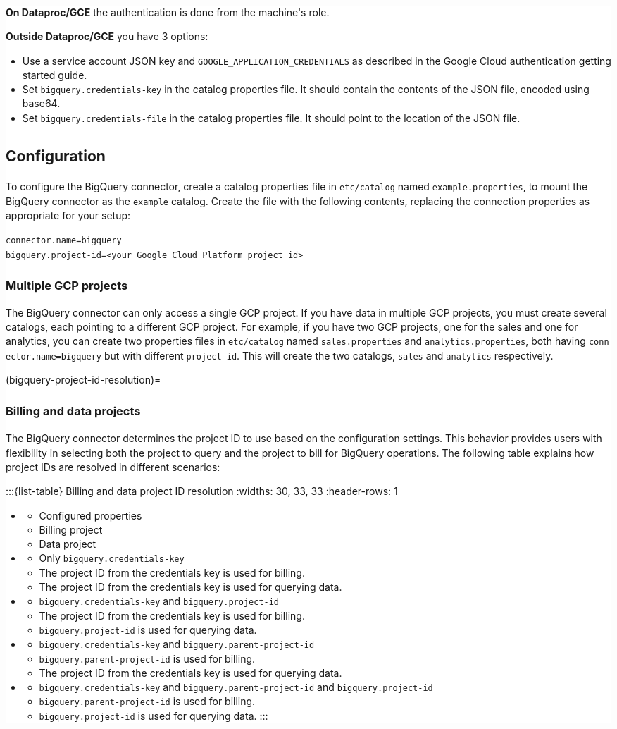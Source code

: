   **On Dataproc/GCE** the authentication is done from the machine's role.

  **Outside Dataproc/GCE** you have 3 options:

  - Use a service account JSON key and `GOOGLE_APPLICATION_CREDENTIALS` as
    described in the Google Cloud authentication [getting started guide](https://cloud.google.com/docs/authentication/getting-started).
  - Set `bigquery.credentials-key` in the catalog properties file. It should
    contain the contents of the JSON file, encoded using base64.
  - Set `bigquery.credentials-file` in the catalog properties file. It should
    point to the location of the JSON file.

## Configuration

To configure the BigQuery connector, create a catalog properties file in
`etc/catalog` named `example.properties`, to mount the BigQuery connector as
the `example` catalog. Create the file with the following contents, replacing
the connection properties as appropriate for your setup:

```text
connector.name=bigquery
bigquery.project-id=<your Google Cloud Platform project id>
```

### Multiple GCP projects

The BigQuery connector can only access a single GCP project. If you have
data in multiple GCP projects, you must create several catalogs, each
pointing to a different GCP project. For example, if you have two GCP projects,
one for the sales and one for analytics, you can create two properties files in
`etc/catalog` named `sales.properties` and `analytics.properties`, both
having `connector.name=bigquery` but with different `project-id`. This will
create the two catalogs, `sales` and `analytics` respectively.

(bigquery-project-id-resolution)=
### Billing and data projects

The BigQuery connector determines the [project
ID](https://cloud.google.com/resource-manager/docs/creating-managing-projects)
to use based on the configuration settings. This behavior provides users with
flexibility in selecting both the project to query and the project to bill for
BigQuery operations. The following table explains how project IDs are resolved
in different scenarios:

:::{list-table} Billing and data project ID resolution
:widths: 30, 33, 33
:header-rows: 1

* - Configured properties
  - Billing project
  - Data project
* - Only `bigquery.credentials-key`
  - The project ID from the credentials key is used for billing.
  - The project ID from the credentials key is used for querying data.
* - `bigquery.credentials-key` and `bigquery.project-id`
  - The project ID from the credentials key is used for billing.
  - `bigquery.project-id` is used for querying data.
* - `bigquery.credentials-key` and `bigquery.parent-project-id`
  - `bigquery.parent-project-id` is used for billing.
  - The project ID from the credentials key is used for querying data.
* - `bigquery.credentials-key` and `bigquery.parent-project-id`
    and `bigquery.project-id`
  - `bigquery.parent-project-id` is used for billing.
  - `bigquery.project-id` is used for querying data.
:::

